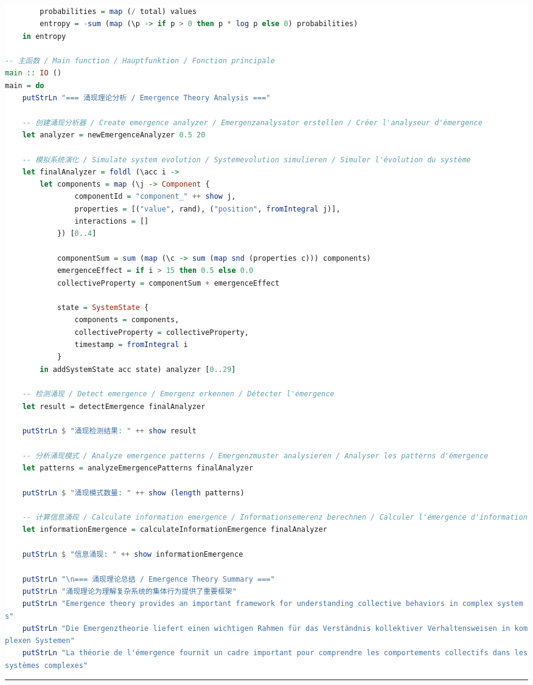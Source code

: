```haskell
        probabilities = map (/ total) values
        entropy = -sum (map (\p -> if p > 0 then p * log p else 0) probabilities)
    in entropy

-- 主函数 / Main function / Hauptfunktion / Fonction principale
main :: IO ()
main = do
    putStrLn "=== 涌现理论分析 / Emergence Theory Analysis ==="
    
    -- 创建涌现分析器 / Create emergence analyzer / Emergenzanalysator erstellen / Créer l'analyseur d'émergence
    let analyzer = newEmergenceAnalyzer 0.5 20
    
    -- 模拟系统演化 / Simulate system evolution / Systemevolution simulieren / Simuler l'évolution du système
    let finalAnalyzer = foldl (\acc i -> 
        let components = map (\j -> Component {
                componentId = "component_" ++ show j,
                properties = [("value", rand), ("position", fromIntegral j)],
                interactions = []
            }) [0..4]
            
            componentSum = sum (map (\c -> sum (map snd (properties c))) components)
            emergenceEffect = if i > 15 then 0.5 else 0.0
            collectiveProperty = componentSum + emergenceEffect
            
            state = SystemState {
                components = components,
                collectiveProperty = collectiveProperty,
                timestamp = fromIntegral i
            }
        in addSystemState acc state) analyzer [0..29]
    
    -- 检测涌现 / Detect emergence / Emergenz erkennen / Détecter l'émergence
    let result = detectEmergence finalAnalyzer
    
    putStrLn $ "涌现检测结果: " ++ show result
    
    -- 分析涌现模式 / Analyze emergence patterns / Emergenzmuster analysieren / Analyser les patterns d'émergence
    let patterns = analyzeEmergencePatterns finalAnalyzer
    
    putStrLn $ "涌现模式数量: " ++ show (length patterns)
    
    -- 计算信息涌现 / Calculate information emergence / Informationsemerenz berechnen / Calculer l'émergence d'information
    let informationEmergence = calculateInformationEmergence finalAnalyzer
    
    putStrLn $ "信息涌现: " ++ show informationEmergence
    
    putStrLn "\n=== 涌现理论总结 / Emergence Theory Summary ==="
    putStrLn "涌现理论为理解复杂系统的集体行为提供了重要框架"
    putStrLn "Emergence theory provides an important framework for understanding collective behaviors in complex systems"
    putStrLn "Die Emergenztheorie liefert einen wichtigen Rahmen für das Verständnis kollektiver Verhaltensweisen in komplexen Systemen"
    putStrLn "La théorie de l'émergence fournit un cadre important pour comprendre les comportements collectifs dans les systèmes complexes"
```

---